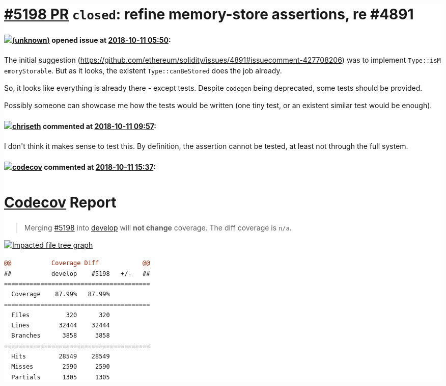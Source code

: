 # [\#5198 PR](https://github.com/ethereum/solidity/pull/5198) `closed`: refine memory-store assertions, re #4891

#### <img src="(unknown)" width="50">[(unknown)]((unknown)) opened issue at [2018-10-11 05:50](https://github.com/ethereum/solidity/pull/5198):

The initial suggestion (https://github.com/ethereum/solidity/issues/4891#issuecomment-427708206) was to implement `Type::isMemoryStorable`. But as it looks, the existent `Type::canBeStored` does the job already.

So, it looks like everything is already there - except tests. Despite `codegen` being deprecated, some tests should be provided.

Possibly someone can showcase me how the tests would be written (one tiny test, or an existent similar test would be enough).



#### <img src="https://avatars.githubusercontent.com/u/9073706?v=4" width="50">[chriseth](https://github.com/chriseth) commented at [2018-10-11 09:57](https://github.com/ethereum/solidity/pull/5198#issuecomment-428895432):

I don't think it makes sense to test this. By definition, the assertion cannot be tested, at least not through the full system.

#### <img src="https://avatars.githubusercontent.com/in/254?v=4" width="50">[codecov](https://github.com/apps/codecov) commented at [2018-10-11 15:37](https://github.com/ethereum/solidity/pull/5198#issuecomment-429003266):

# [Codecov](https://codecov.io/gh/ethereum/solidity/pull/5198?src=pr&el=h1) Report
> Merging [#5198](https://codecov.io/gh/ethereum/solidity/pull/5198?src=pr&el=desc) into [develop](https://codecov.io/gh/ethereum/solidity/commit/c84003533f3e8511481db3d9b0dfc7f2a9d9564e?src=pr&el=desc) will **not change** coverage.
> The diff coverage is `n/a`.

[![Impacted file tree graph](https://codecov.io/gh/ethereum/solidity/pull/5198/graphs/tree.svg?width=650&token=87PGzVEwU0&height=150&src=pr)](https://codecov.io/gh/ethereum/solidity/pull/5198?src=pr&el=tree)

```diff
@@           Coverage Diff            @@
##           develop    #5198   +/-   ##
========================================
  Coverage    87.99%   87.99%           
========================================
  Files          320      320           
  Lines        32444    32444           
  Branches      3858     3858           
========================================
  Hits         28549    28549           
  Misses        2590     2590           
  Partials      1305     1305
```
